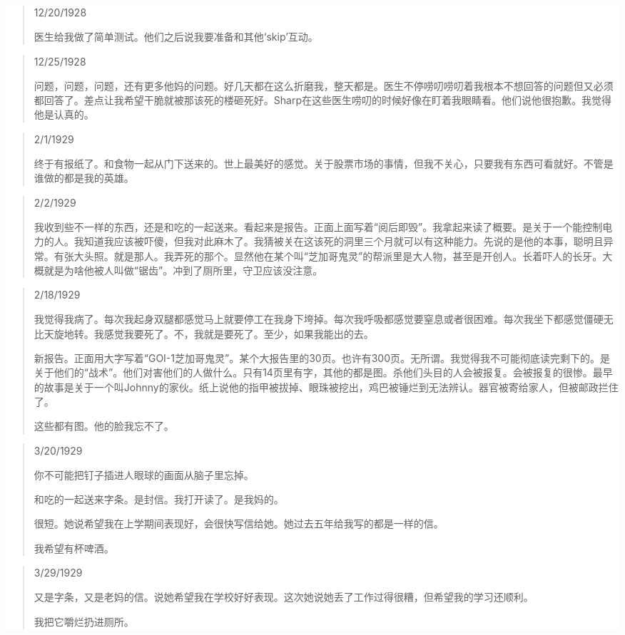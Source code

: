 
> 12/20/1928
> 
> 医生给我做了简单测试。他们之后说我要准备和其他‘skip’互动。
> 


> 12/25/1928
> 
> 问题，问题，问题，还有更多他妈的问题。好几天都在这么折磨我，整天都是。医生不停唠叨唠叨着我根本不想回答的问题但又必须都回答了。差点让我希望干脆就被那该死的楼砸死好。Sharp在这些医生唠叨的时候好像在盯着我眼睛看。他们说他很抱歉。我觉得他是认真的。
> 


> 2/1/1929
> 
> 终于有报纸了。和食物一起从门下送来的。世上最美好的感觉。关于股票市场的事情，但我不关心，只要我有东西可看就好。不管是谁做的都是我的英雄。
> 


> 2/2/1929
> 
> 我收到些不一样的东西，还是和吃的一起送来。看起来是报告。正面上面写着“阅后即毁”。我拿起来读了概要。是关于一个能控制电力的人。我知道我应该被吓傻，但我对此麻木了。我猜被关在这该死的洞里三个月就可以有这种能力。先说的是他的本事，聪明且异常。有张大头照。就是那人。我弄死的那个。显然他在某个叫“芝加哥鬼灵”的帮派里是大人物，甚至是开创人。长着吓人的长牙。大概就是为啥他被人叫做“锯齿”。冲到了厕所里，守卫应该没注意。
> 


> 2/18/1929
> 
> 我觉得我病了。每次我起身双腿都感觉马上就要停工在我身下垮掉。每次我呼吸都感觉要窒息或者很困难。每次我坐下都感觉僵硬无比天旋地转。我感觉我要死了。不，我就是要死了。至少，如果我能出的去。
> 
> 新报告。正面用大字写着“GOI-1芝加哥鬼灵”。某个大报告里的30页。也许有300页。无所谓。我觉得我不可能彻底读完剩下的。是关于他们的“战术”。他们对害他们的人做什么。只有14页里有字，其他的都是图。杀他们头目的人会被报复。会被报复的很惨。最早的故事是关于一个叫Johnny的家伙。纸上说他的指甲被拔掉、眼珠被挖出，鸡巴被锤烂到无法辨认。器官被寄给家人，但被邮政拦住了。
> 
> 这些都有图。他的脸我忘不了。
> 


> 3/20/1929
> 
> 你不可能把钉子插进人眼球的画面从脑子里忘掉。
> 
> 和吃的一起送来字条。是封信。我打开读了。是我妈的。
> 
> 很短。她说希望我在上学期间表现好，会很快写信给她。她过去五年给我写的都是一样的信。
> 
> 我希望有杯啤酒。
> 


> 3/29/1929
> 
> 又是字条，又是老妈的信。说她希望我在学校好好表现。这次她说她丢了工作过得很糟，但希望我的学习还顺利。
> 
> 我把它嚼烂扔进厕所。
> 
